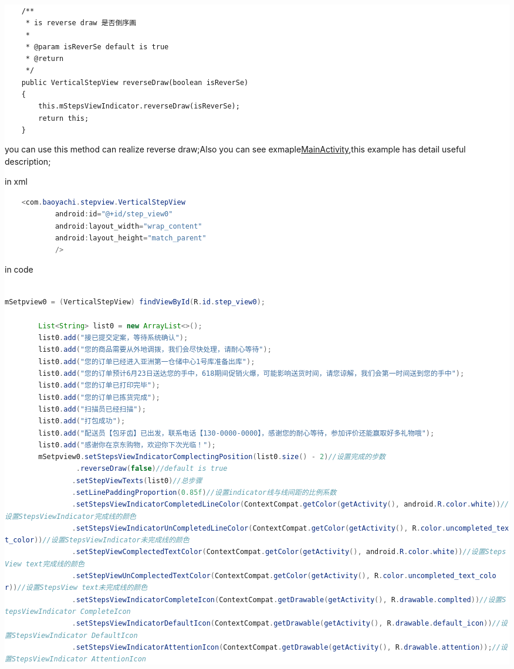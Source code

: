 ```javass
	/**
     * is reverse draw 是否倒序画
     * 
     * @param isReverSe default is true
     * @return
     */
    public VerticalStepView reverseDraw(boolean isReverSe)
    {
        this.mStepsViewIndicator.reverseDraw(isReverSe);
        return this;
    }
```
you can use this method can realize reverse draw;Also you can see exmaple[MainActivity](https://github.com/baoyachi/StepView/blob/master/app/src/main/java/com/baoyachi/stepview/demo/MainActivity.java),this example has detail useful description;


in xml

```java
	<com.baoyachi.stepview.VerticalStepView
            android:id="@+id/step_view0"
            android:layout_width="wrap_content"
            android:layout_height="match_parent"
            />
```
in code

```java

mSetpview0 = (VerticalStepView) findViewById(R.id.step_view0);

        List<String> list0 = new ArrayList<>();
        list0.add("接已提交定案，等待系统确认");
        list0.add("您的商品需要从外地调拨，我们会尽快处理，请耐心等待");
        list0.add("您的订单已经进入亚洲第一仓储中心1号库准备出库");
        list0.add("您的订单预计6月23日送达您的手中，618期间促销火爆，可能影响送货时间，请您谅解，我们会第一时间送到您的手中");
        list0.add("您的订单已打印完毕");
        list0.add("您的订单已拣货完成");
        list0.add("扫描员已经扫描");
        list0.add("打包成功");
        list0.add("配送员【包牙齿】已出发，联系电话【130-0000-0000】，感谢您的耐心等待，参加评价还能赢取好多礼物哦");
        list0.add("感谢你在京东购物，欢迎你下次光临！");
        mSetpview0.setStepsViewIndicatorComplectingPosition(list0.size() - 2)//设置完成的步数
		         .reverseDraw(false)//default is true
                .setStepViewTexts(list0)//总步骤
                .setLinePaddingProportion(0.85f)//设置indicator线与线间距的比例系数
                .setStepsViewIndicatorCompletedLineColor(ContextCompat.getColor(getActivity(), android.R.color.white))//设置StepsViewIndicator完成线的颜色
                .setStepsViewIndicatorUnCompletedLineColor(ContextCompat.getColor(getActivity(), R.color.uncompleted_text_color))//设置StepsViewIndicator未完成线的颜色
                .setStepViewComplectedTextColor(ContextCompat.getColor(getActivity(), android.R.color.white))//设置StepsView text完成线的颜色
                .setStepViewUnComplectedTextColor(ContextCompat.getColor(getActivity(), R.color.uncompleted_text_color))//设置StepsView text未完成线的颜色
                .setStepsViewIndicatorCompleteIcon(ContextCompat.getDrawable(getActivity(), R.drawable.complted))//设置StepsViewIndicator CompleteIcon
                .setStepsViewIndicatorDefaultIcon(ContextCompat.getDrawable(getActivity(), R.drawable.default_icon))//设置StepsViewIndicator DefaultIcon
                .setStepsViewIndicatorAttentionIcon(ContextCompat.getDrawable(getActivity(), R.drawable.attention));//设置StepsViewIndicator AttentionIcon
```
